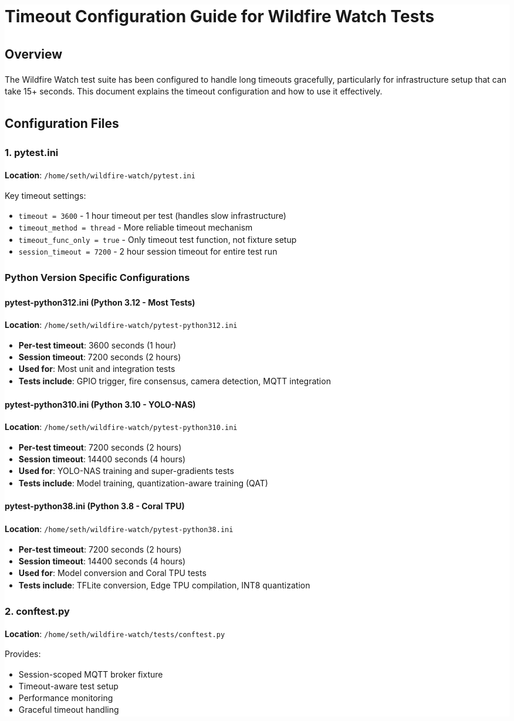 # Timeout Configuration Guide for Wildfire Watch Tests

## Overview

The Wildfire Watch test suite has been configured to handle long timeouts gracefully, particularly for infrastructure setup that can take 15+ seconds. This document explains the timeout configuration and how to use it effectively.

## Configuration Files

### 1. pytest.ini
**Location**: `/home/seth/wildfire-watch/pytest.ini`

Key timeout settings:
- `timeout = 3600` - 1 hour timeout per test (handles slow infrastructure)
- `timeout_method = thread` - More reliable timeout mechanism
- `timeout_func_only = true` - Only timeout test function, not fixture setup
- `session_timeout = 7200` - 2 hour session timeout for entire test run

### Python Version Specific Configurations

#### pytest-python312.ini (Python 3.12 - Most Tests)
**Location**: `/home/seth/wildfire-watch/pytest-python312.ini`
- **Per-test timeout**: 3600 seconds (1 hour)
- **Session timeout**: 7200 seconds (2 hours)
- **Used for**: Most unit and integration tests
- **Tests include**: GPIO trigger, fire consensus, camera detection, MQTT integration

#### pytest-python310.ini (Python 3.10 - YOLO-NAS)
**Location**: `/home/seth/wildfire-watch/pytest-python310.ini`
- **Per-test timeout**: 7200 seconds (2 hours)
- **Session timeout**: 14400 seconds (4 hours)
- **Used for**: YOLO-NAS training and super-gradients tests
- **Tests include**: Model training, quantization-aware training (QAT)

#### pytest-python38.ini (Python 3.8 - Coral TPU)
**Location**: `/home/seth/wildfire-watch/pytest-python38.ini`
- **Per-test timeout**: 7200 seconds (2 hours)
- **Session timeout**: 14400 seconds (4 hours)
- **Used for**: Model conversion and Coral TPU tests
- **Tests include**: TFLite conversion, Edge TPU compilation, INT8 quantization

### 2. conftest.py
**Location**: `/home/seth/wildfire-watch/tests/conftest.py`

Provides:
- Session-scoped MQTT broker fixture
- Timeout-aware test setup
- Performance monitoring
- Graceful timeout handling
